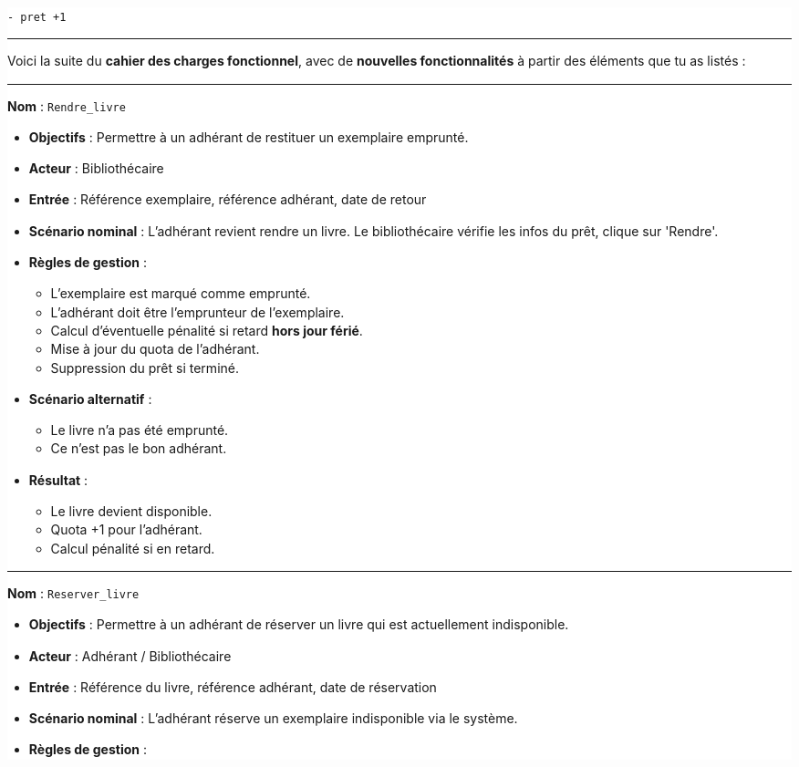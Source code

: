 	- pret +1

---

Voici la suite du **cahier des charges fonctionnel**, avec de **nouvelles fonctionnalités** à partir des éléments que tu as listés :

---

**Nom** : `Rendre_livre`

* **Objectifs** :
  Permettre à un adhérant de restituer un exemplaire emprunté.

* **Acteur** :
  Bibliothécaire

* **Entrée** :
  Référence exemplaire, référence adhérant, date de retour

* **Scénario nominal** :
  L’adhérant revient rendre un livre.
  Le bibliothécaire vérifie les infos du prêt, clique sur 'Rendre'.

* **Règles de gestion** :

  * L’exemplaire est marqué comme emprunté.
  * L’adhérant doit être l’emprunteur de l’exemplaire.
  * Calcul d’éventuelle pénalité si retard **hors jour férié**.
  * Mise à jour du quota de l’adhérant.
  * Suppression du prêt si terminé.

* **Scénario alternatif** :

  * Le livre n’a pas été emprunté.
  * Ce n’est pas le bon adhérant.

* **Résultat** :

  * Le livre devient disponible.
  * Quota +1 pour l’adhérant.
  * Calcul pénalité si en retard.

---

**Nom** : `Reserver_livre`

* **Objectifs** :
  Permettre à un adhérant de réserver un livre qui est actuellement indisponible.

* **Acteur** :
  Adhérant / Bibliothécaire

* **Entrée** :
  Référence du livre, référence adhérant, date de réservation

* **Scénario nominal** :
  L’adhérant réserve un exemplaire indisponible via le système.

* **Règles de gestion** :
